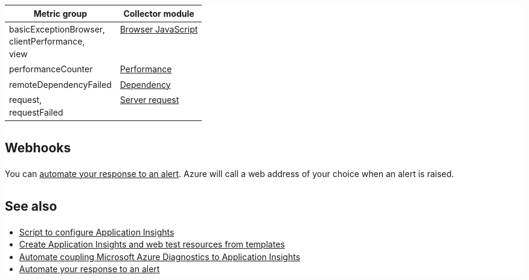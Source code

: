 Metric group | Collector module
---|---
basicExceptionBrowser,<br/>clientPerformance,<br/>view | [Browser JavaScript](app-insights-javascript.md)
performanceCounter | [Performance](app-insights-configuration-with-applicationinsights-config.md#nuget-package-3)
remoteDependencyFailed| [Dependency](app-insights-configuration-with-applicationinsights-config.md#nuget-package-1)
request,<br/>requestFailed|[Server request](app-insights-configuration-with-applicationinsights-config.md#nuget-package-2)

## Webhooks

You can [automate your response to an alert](../monitoring-and-diagnostics/insights-webhooks-alerts.md). Azure will call a web address of your choice when an alert is raised.

## See also


* [Script to configure Application Insights](app-insights-powershell-script-create-resource.md)
* [Create Application Insights and web test resources from templates](app-insights-powershell.md)
* [Automate coupling Microsoft Azure Diagnostics to Application Insights](app-insights-powershell-azure-diagnostics.md)
* [Automate your response to an alert](../monitoring-and-diagnostics/insights-webhooks-alerts.md)
